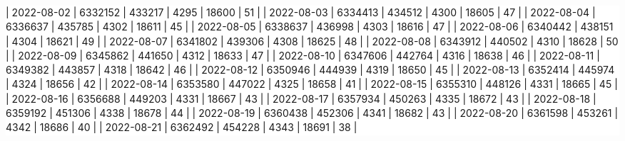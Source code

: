 | 2022-08-02 | 6332152 | 433217 | 4295 | 18600 | 51 |
| 2022-08-03 | 6334413 | 434512 | 4300 | 18605 | 47 |
| 2022-08-04 | 6336637 | 435785 | 4302 | 18611 | 45 |
| 2022-08-05 | 6338637 | 436998 | 4303 | 18616 | 47 |
| 2022-08-06 | 6340442 | 438151 | 4304 | 18621 | 49 |
| 2022-08-07 | 6341802 | 439306 | 4308 | 18625 | 48 |
| 2022-08-08 | 6343912 | 440502 | 4310 | 18628 | 50 |
| 2022-08-09 | 6345862 | 441650 | 4312 | 18633 | 47 |
| 2022-08-10 | 6347606 | 442764 | 4316 | 18638 | 46 |
| 2022-08-11 | 6349382 | 443857 | 4318 | 18642 | 46 |
| 2022-08-12 | 6350946 | 444939 | 4319 | 18650 | 45 |
| 2022-08-13 | 6352414 | 445974 | 4324 | 18656 | 42 |
| 2022-08-14 | 6353580 | 447022 | 4325 | 18658 | 41 |
| 2022-08-15 | 6355310 | 448126 | 4331 | 18665 | 45 |
| 2022-08-16 | 6356688 | 449203 | 4331 | 18667 | 43 |
| 2022-08-17 | 6357934 | 450263 | 4335 | 18672 | 43 |
| 2022-08-18 | 6359192 | 451306 | 4338 | 18678 | 44 |
| 2022-08-19 | 6360438 | 452306 | 4341 | 18682 | 43 |
| 2022-08-20 | 6361598 | 453261 | 4342 | 18686 | 40 |
| 2022-08-21 | 6362492 | 454228 | 4343 | 18691 | 38 |
